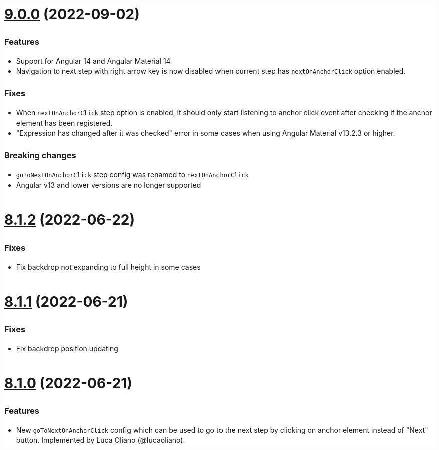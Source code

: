 <a name="9.0.0"></a>

# [9.0.0](https://github.com/hakimio/ngx-ui-tour) (2022-09-02)

### Features
- Support for Angular 14 and Angular Material 14
- Navigation to next step with right arrow key is now disabled when current step has `nextOnAnchorClick` option enabled.

### Fixes
- When `nextOnAnchorClick` step option is enabled, it should only start listening to anchor click event after
  checking if the anchor element has been registered.
- "Expression has changed after it was checked" error in some cases when using Angular Material v13.2.3 or higher.

### Breaking changes
- `goToNextOnAnchorClick` step config was renamed to `nextOnAnchorClick`
- Angular v13 and lower versions are no longer supported

<a name="8.1.2"></a>

# [8.1.2](https://github.com/hakimio/ngx-ui-tour) (2022-06-22)

### Fixes

- Fix backdrop not expanding to full height in some cases

<a name="8.1.1"></a>

# [8.1.1](https://github.com/hakimio/ngx-ui-tour) (2022-06-21)

### Fixes

- Fix backdrop position updating

<a name="8.1.0"></a>

# [8.1.0](https://github.com/hakimio/ngx-ui-tour) (2022-06-21)

### Features

- New `goToNextOnAnchorClick` config which can be used to go to the next step by clicking on anchor element instead
  of "Next" button. Implemented by Luca Oliano (@lucaoliano).
